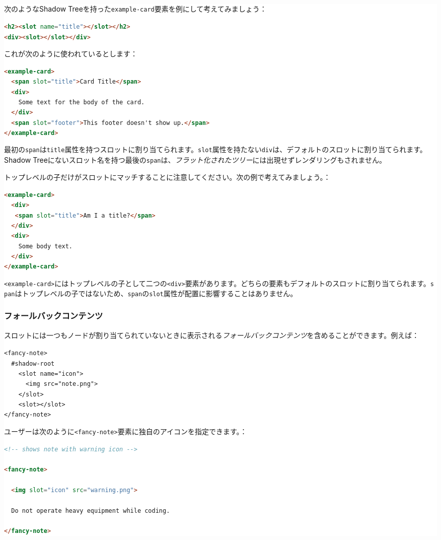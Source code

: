 次のようなShadow Treeを持った`example-card`要素を例にして考えてみましょう：

```html
<h2><slot name="title"></slot></h2>
<div><slot></slot></div>
```

これが次のように使われているとします：

```html
<example-card>
  <span slot="title">Card Title</span>
  <div>
    Some text for the body of the card.
  </div>
  <span slot="footer">This footer doesn't show up.</span>
</example-card>
```

最初の`span`は`title`属性を持つスロットに割り当てられます。`slot`属性を持たない`div`は、デフォルトのスロットに割り当てられます。Shadow Treeにないスロット名を持つ最後の`span`は、*フラット化されたツリー*には出現せずレンダリングもされません。

トップレベルの子だけがスロットにマッチすることに注意してください。次の例で考えてみましょう。：

```html
<example-card>
  <div>
   <span slot="title">Am I a title?</span>
  </div>
  <div>
    Some body text.
  </div>
</example-card>
```

`<example-card>`にはトップレベルの子として二つの`<div>`要素があります。どちらの要素もデフォルトのスロットに割り当てられます。`span`はトップレベルの子ではないため、`span`の`slot`属性が配置に影響することはありません。

### フォールバックコンテンツ

スロットには一つもノードが割り当てられていないときに表示される*フォールバックコンテンツ*を含めることができます。例えば：

```
<fancy-note>
  #shadow-root
    <slot name="icon">
      <img src="note.png">
    </slot>
    <slot></slot>
</fancy-note>
```

ユーザーは次のように`<fancy-note>`要素に独自のアイコンを指定できます。：

```html
<!-- shows note with warning icon -->

<fancy-note>

  <img slot="icon" src="warning.png">

  Do not operate heavy equipment while coding.

</fancy-note>
```
